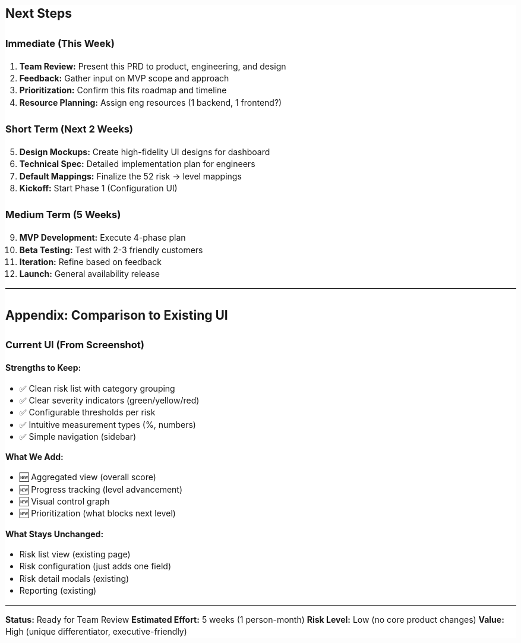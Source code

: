 
## Next Steps

### Immediate (This Week)

1. **Team Review:** Present this PRD to product, engineering, and design
2. **Feedback:** Gather input on MVP scope and approach
3. **Prioritization:** Confirm this fits roadmap and timeline
4. **Resource Planning:** Assign eng resources (1 backend, 1 frontend?)

### Short Term (Next 2 Weeks)

5. **Design Mockups:** Create high-fidelity UI designs for dashboard
6. **Technical Spec:** Detailed implementation plan for engineers
7. **Default Mappings:** Finalize the 52 risk → level mappings
8. **Kickoff:** Start Phase 1 (Configuration UI)

### Medium Term (5 Weeks)

9. **MVP Development:** Execute 4-phase plan
10. **Beta Testing:** Test with 2-3 friendly customers
11. **Iteration:** Refine based on feedback
12. **Launch:** General availability release

---

## Appendix: Comparison to Existing UI

### Current UI (From Screenshot)

**Strengths to Keep:**
- ✅ Clean risk list with category grouping
- ✅ Clear severity indicators (green/yellow/red)
- ✅ Configurable thresholds per risk
- ✅ Intuitive measurement types (%, numbers)
- ✅ Simple navigation (sidebar)

**What We Add:**
- 🆕 Aggregated view (overall score)
- 🆕 Progress tracking (level advancement)
- 🆕 Visual control graph
- 🆕 Prioritization (what blocks next level)

**What Stays Unchanged:**
- Risk list view (existing page)
- Risk configuration (just adds one field)
- Risk detail modals (existing)
- Reporting (existing)

---

**Status:** Ready for Team Review
**Estimated Effort:** 5 weeks (1 person-month)
**Risk Level:** Low (no core product changes)
**Value:** High (unique differentiator, executive-friendly)

